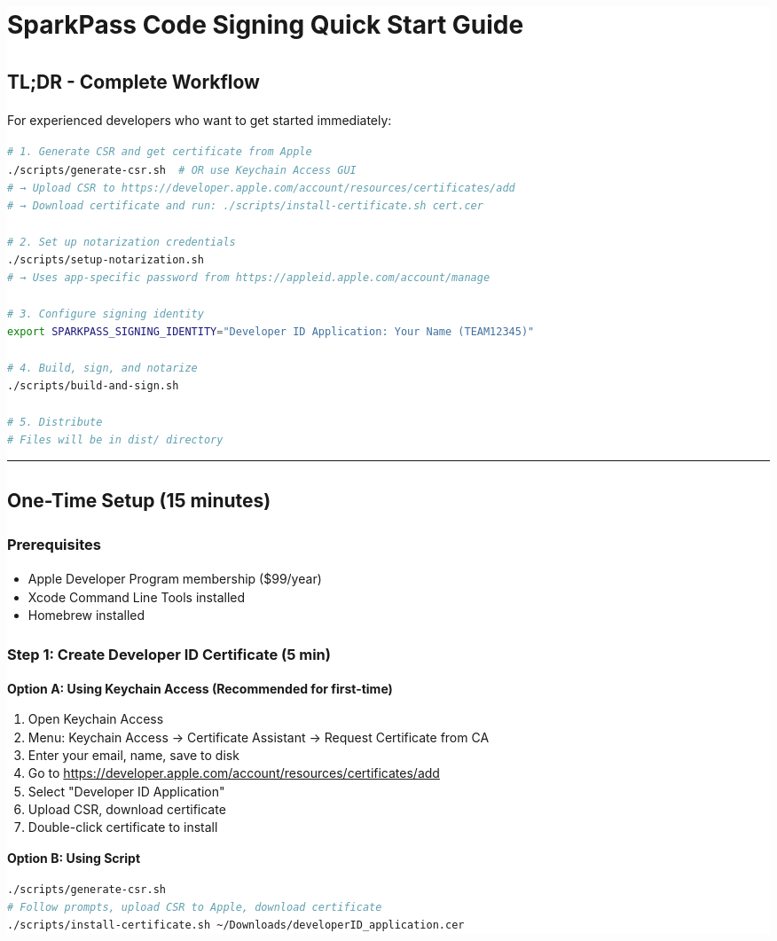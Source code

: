 # SparkPass Code Signing Quick Start Guide

## TL;DR - Complete Workflow

For experienced developers who want to get started immediately:

```bash
# 1. Generate CSR and get certificate from Apple
./scripts/generate-csr.sh  # OR use Keychain Access GUI
# → Upload CSR to https://developer.apple.com/account/resources/certificates/add
# → Download certificate and run: ./scripts/install-certificate.sh cert.cer

# 2. Set up notarization credentials
./scripts/setup-notarization.sh
# → Uses app-specific password from https://appleid.apple.com/account/manage

# 3. Configure signing identity
export SPARKPASS_SIGNING_IDENTITY="Developer ID Application: Your Name (TEAM12345)"

# 4. Build, sign, and notarize
./scripts/build-and-sign.sh

# 5. Distribute
# Files will be in dist/ directory
```

---

## One-Time Setup (15 minutes)

### Prerequisites
- Apple Developer Program membership ($99/year)
- Xcode Command Line Tools installed
- Homebrew installed

### Step 1: Create Developer ID Certificate (5 min)

**Option A: Using Keychain Access (Recommended for first-time)**
1. Open Keychain Access
2. Menu: Keychain Access → Certificate Assistant → Request Certificate from CA
3. Enter your email, name, save to disk
4. Go to https://developer.apple.com/account/resources/certificates/add
5. Select "Developer ID Application"
6. Upload CSR, download certificate
7. Double-click certificate to install

**Option B: Using Script**
```bash
./scripts/generate-csr.sh
# Follow prompts, upload CSR to Apple, download certificate
./scripts/install-certificate.sh ~/Downloads/developerID_application.cer
```
